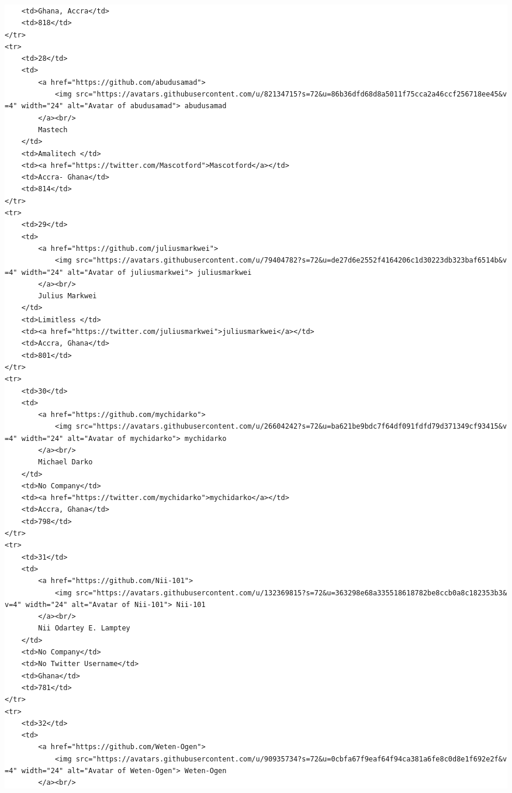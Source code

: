 		<td>Ghana, Accra</td>
		<td>818</td>
	</tr>
	<tr>
		<td>28</td>
		<td>
			<a href="https://github.com/abudusamad">
				<img src="https://avatars.githubusercontent.com/u/82134715?s=72&u=86b36dfd68d8a5011f75cca2a46ccf256718ee45&v=4" width="24" alt="Avatar of abudusamad"> abudusamad
			</a><br/>
			Mastech
		</td>
		<td>Amalitech </td>
		<td><a href="https://twitter.com/Mascotford">Mascotford</a></td>
		<td>Accra- Ghana</td>
		<td>814</td>
	</tr>
	<tr>
		<td>29</td>
		<td>
			<a href="https://github.com/juliusmarkwei">
				<img src="https://avatars.githubusercontent.com/u/79404782?s=72&u=de27d6e2552f4164206c1d30223db323baf6514b&v=4" width="24" alt="Avatar of juliusmarkwei"> juliusmarkwei
			</a><br/>
			Julius Markwei
		</td>
		<td>Limitless </td>
		<td><a href="https://twitter.com/juliusmarkwei">juliusmarkwei</a></td>
		<td>Accra, Ghana</td>
		<td>801</td>
	</tr>
	<tr>
		<td>30</td>
		<td>
			<a href="https://github.com/mychidarko">
				<img src="https://avatars.githubusercontent.com/u/26604242?s=72&u=ba621be9bdc7f64df091fdfd79d371349cf93415&v=4" width="24" alt="Avatar of mychidarko"> mychidarko
			</a><br/>
			Michael Darko
		</td>
		<td>No Company</td>
		<td><a href="https://twitter.com/mychidarko">mychidarko</a></td>
		<td>Accra, Ghana</td>
		<td>798</td>
	</tr>
	<tr>
		<td>31</td>
		<td>
			<a href="https://github.com/Nii-101">
				<img src="https://avatars.githubusercontent.com/u/132369815?s=72&u=363298e68a335518618782be8ccb0a8c182353b3&v=4" width="24" alt="Avatar of Nii-101"> Nii-101
			</a><br/>
			Nii Odartey E. Lamptey
		</td>
		<td>No Company</td>
		<td>No Twitter Username</td>
		<td>Ghana</td>
		<td>781</td>
	</tr>
	<tr>
		<td>32</td>
		<td>
			<a href="https://github.com/Weten-Ogen">
				<img src="https://avatars.githubusercontent.com/u/90935734?s=72&u=0cbfa67f9eaf64f94ca381a6fe8c0d8e1f692e2f&v=4" width="24" alt="Avatar of Weten-Ogen"> Weten-Ogen
			</a><br/>